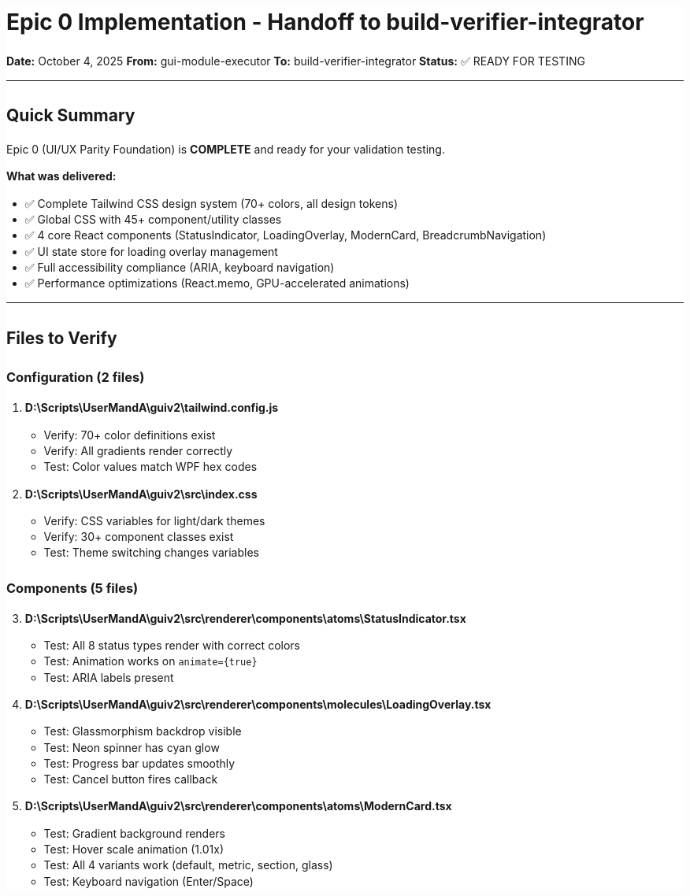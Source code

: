 # Epic 0 Implementation - Handoff to build-verifier-integrator

**Date:** October 4, 2025
**From:** gui-module-executor
**To:** build-verifier-integrator
**Status:** ✅ READY FOR TESTING

---

## Quick Summary

Epic 0 (UI/UX Parity Foundation) is **COMPLETE** and ready for your validation testing.

**What was delivered:**
- ✅ Complete Tailwind CSS design system (70+ colors, all design tokens)
- ✅ Global CSS with 45+ component/utility classes
- ✅ 4 core React components (StatusIndicator, LoadingOverlay, ModernCard, BreadcrumbNavigation)
- ✅ UI state store for loading overlay management
- ✅ Full accessibility compliance (ARIA, keyboard navigation)
- ✅ Performance optimizations (React.memo, GPU-accelerated animations)

---

## Files to Verify

### Configuration (2 files)
1. **D:\Scripts\UserMandA\guiv2\tailwind.config.js**
   - Verify: 70+ color definitions exist
   - Verify: All gradients render correctly
   - Test: Color values match WPF hex codes

2. **D:\Scripts\UserMandA\guiv2\src\index.css**
   - Verify: CSS variables for light/dark themes
   - Verify: 30+ component classes exist
   - Test: Theme switching changes variables

### Components (5 files)
3. **D:\Scripts\UserMandA\guiv2\src\renderer\components\atoms\StatusIndicator.tsx**
   - Test: All 8 status types render with correct colors
   - Test: Animation works on `animate={true}`
   - Test: ARIA labels present

4. **D:\Scripts\UserMandA\guiv2\src\renderer\components\molecules\LoadingOverlay.tsx**
   - Test: Glassmorphism backdrop visible
   - Test: Neon spinner has cyan glow
   - Test: Progress bar updates smoothly
   - Test: Cancel button fires callback

5. **D:\Scripts\UserMandA\guiv2\src\renderer\components\atoms\ModernCard.tsx**
   - Test: Gradient background renders
   - Test: Hover scale animation (1.01x)
   - Test: All 4 variants work (default, metric, section, glass)
   - Test: Keyboard navigation (Enter/Space)
